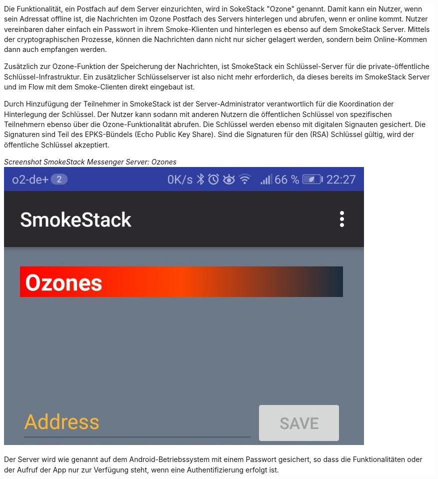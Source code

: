 Die Funktionalität, ein Postfach auf dem Server einzurichten, wird in SokeStack "Ozone" genannt. Damit kann ein Nutzer, wenn sein Adressat offline ist, die Nachrichten im Ozone Postfach des Servers hinterlegen und abrufen, wenn er online kommt. Nutzer vereinbaren daher einfach ein Passwort in ihrem Smoke-Klienten und hinterlegen es ebenso auf dem SmokeStack Server. Mittels der cryptographischen Prozesse, können die Nachrichten dann nicht nur sicher gelagert werden, sondern beim Online-Kommen dann auch empfangen werden. 


Zusätzlich zur Ozone-Funktion der Speicherung der Nachrichten, ist SmokeStack ein Schlüssel-Server für die private-öffentliche Schlüssel-Infrastruktur. Ein zusätzlicher Schlüsselserver ist also nicht mehr erforderlich, da dieses bereits im SmokeStack Server und im Flow mit dem Smoke-Clienten direkt eingebaut ist.

Durch Hinzufügung der Teilnehmer in SmokeStack ist der Server-Administrator verantwortlich für die Koordination der Hinterlegung der Schlüssel. Der Nutzer kann sodann mit anderen Nutzern die öffentlichen Schlüssel von spezifischen Teilnehmern ebenso über die Ozone-Funktionalität abrufen. Die Schlüssel werden ebenso mit digitalen Signauten gesichert. Die Signaturen sind Teil des EPKS-Bündels (Echo Public Key Share). Sind die Signaturen für den (RSA) Schlüssel gültig, wird der öffentliche Schlüssel akzeptiert. 


*Screenshot SmokeStack Messenger Server: Ozones*
![Screenshot SmokeStack Messenger Server: Ozones](/readme_images/smokestack_ozones.jpg)


Der Server wird wie genannt auf dem Android-Betriebssystem mit einem Passwort gesichert, so dass die Funktionalitäten oder der Aufruf der App nur zur Verfügung steht, wenn eine Authentifizierung erfolgt ist.
